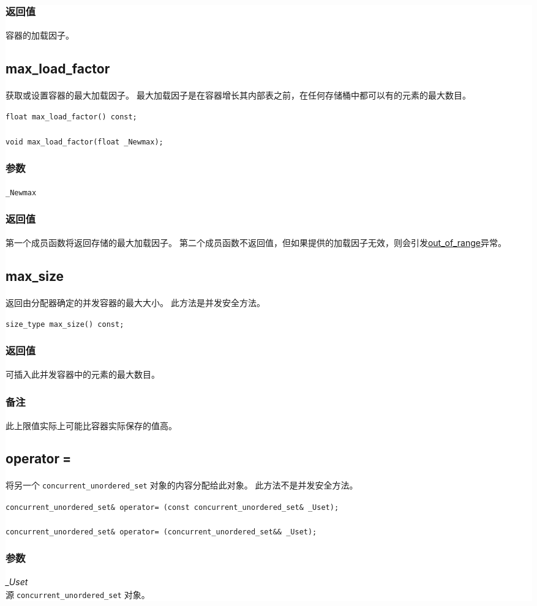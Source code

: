 ### <a name="return-value"></a>返回值

容器的加载因子。

##  <a name="max_load_factor"></a>max_load_factor

获取或设置容器的最大加载因子。 最大加载因子是在容器增长其内部表之前，在任何存储桶中都可以有的元素的最大数目。

```
float max_load_factor() const;

void max_load_factor(float _Newmax);
```

### <a name="parameters"></a>参数

`_Newmax`

### <a name="return-value"></a>返回值

第一个成员函数将返回存储的最大加载因子。 第二个成员函数不返回值，但如果提供的加载因子无效，则会引发[out_of_range](../../../standard-library/out-of-range-class.md)异常。

##  <a name="max_size"></a>max_size

返回由分配器确定的并发容器的最大大小。 此方法是并发安全方法。

```
size_type max_size() const;
```

### <a name="return-value"></a>返回值

可插入此并发容器中的元素的最大数目。

### <a name="remarks"></a>备注

此上限值实际上可能比容器实际保存的值高。

##  <a name="operator_eq"></a>operator =

将另一个 `concurrent_unordered_set` 对象的内容分配给此对象。 此方法不是并发安全方法。

```
concurrent_unordered_set& operator= (const concurrent_unordered_set& _Uset);

concurrent_unordered_set& operator= (concurrent_unordered_set&& _Uset);
```

### <a name="parameters"></a>参数

*_Uset*<br/>
源 `concurrent_unordered_set` 对象。
